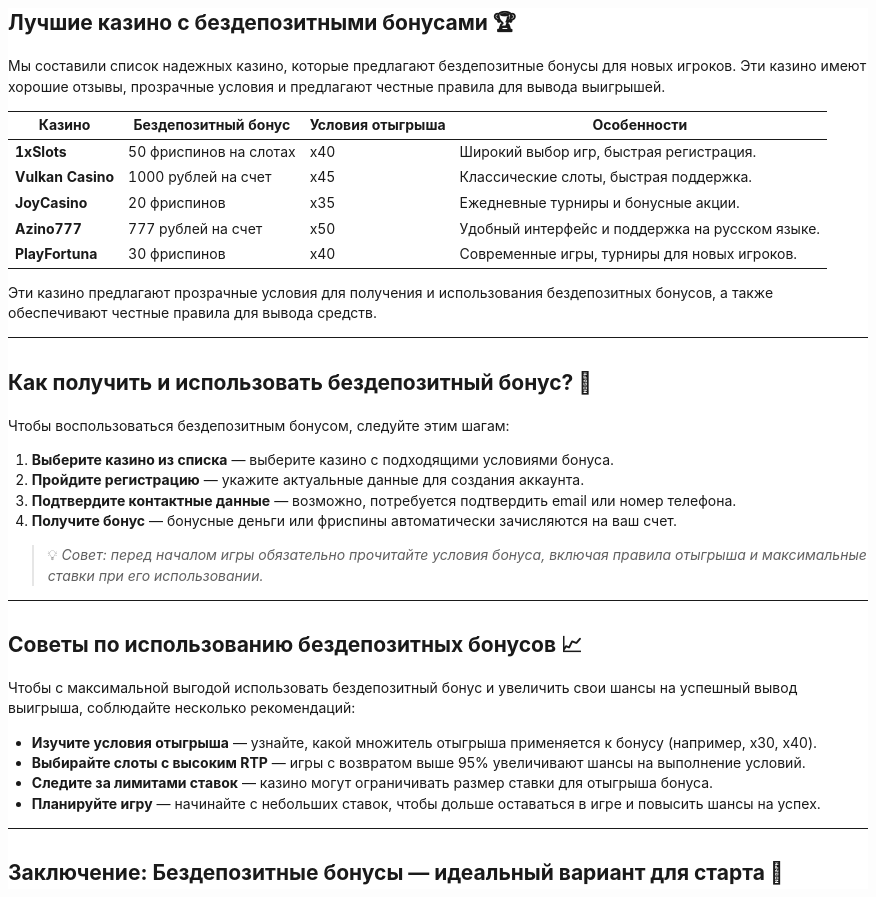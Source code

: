 
## Лучшие казино с бездепозитными бонусами 🏆

Мы составили список надежных казино, которые предлагают бездепозитные бонусы для новых игроков. Эти казино имеют хорошие отзывы, прозрачные условия и предлагают честные правила для вывода выигрышей.

| Казино | Бездепозитный бонус | Условия отыгрыша | Особенности |
|--------|----------------------|------------------|-------------|
| **1xSlots** | 50 фриспинов на слотах | x40 | Широкий выбор игр, быстрая регистрация. |
| **Vulkan Casino** | 1000 рублей на счет | x45 | Классические слоты, быстрая поддержка. |
| **JoyCasino** | 20 фриспинов | x35 | Ежедневные турниры и бонусные акции. |
| **Azino777** | 777 рублей на счет | x50 | Удобный интерфейс и поддержка на русском языке. |
| **PlayFortuna** | 30 фриспинов | x40 | Современные игры, турниры для новых игроков. |

Эти казино предлагают прозрачные условия для получения и использования бездепозитных бонусов, а также обеспечивают честные правила для вывода средств.

---

## Как получить и использовать бездепозитный бонус? 🚀

Чтобы воспользоваться бездепозитным бонусом, следуйте этим шагам:

1. **Выберите казино из списка** — выберите казино с подходящими условиями бонуса.
2. **Пройдите регистрацию** — укажите актуальные данные для создания аккаунта.
3. **Подтвердите контактные данные** — возможно, потребуется подтвердить email или номер телефона.
4. **Получите бонус** — бонусные деньги или фриспины автоматически зачисляются на ваш счет.

> 💡 *Совет: перед началом игры обязательно прочитайте условия бонуса, включая правила отыгрыша и максимальные ставки при его использовании.*

---

## Советы по использованию бездепозитных бонусов 📈

Чтобы с максимальной выгодой использовать бездепозитный бонус и увеличить свои шансы на успешный вывод выигрыша, соблюдайте несколько рекомендаций:

- **Изучите условия отыгрыша** — узнайте, какой множитель отыгрыша применяется к бонусу (например, x30, x40).
- **Выбирайте слоты с высоким RTP** — игры с возвратом выше 95% увеличивают шансы на выполнение условий.
- **Следите за лимитами ставок** — казино могут ограничивать размер ставки для отыгрыша бонуса.
- **Планируйте игру** — начинайте с небольших ставок, чтобы дольше оставаться в игре и повысить шансы на успех.

---

## Заключение: Бездепозитные бонусы — идеальный вариант для старта 🎉
